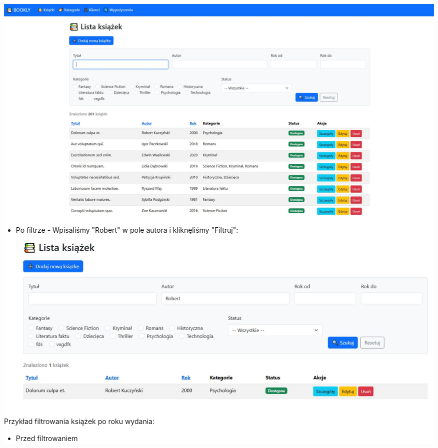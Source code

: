 ![2.JPG](img/2.JPG)
- Po filtrze - Wpisaliśmy "Robert" w pole autora i kliknęliśmy "Filtruj":
![6.JPG](img/6.JPG)

Przykład filtrowania książek po roku wydania:
- Przed filtrowaniem